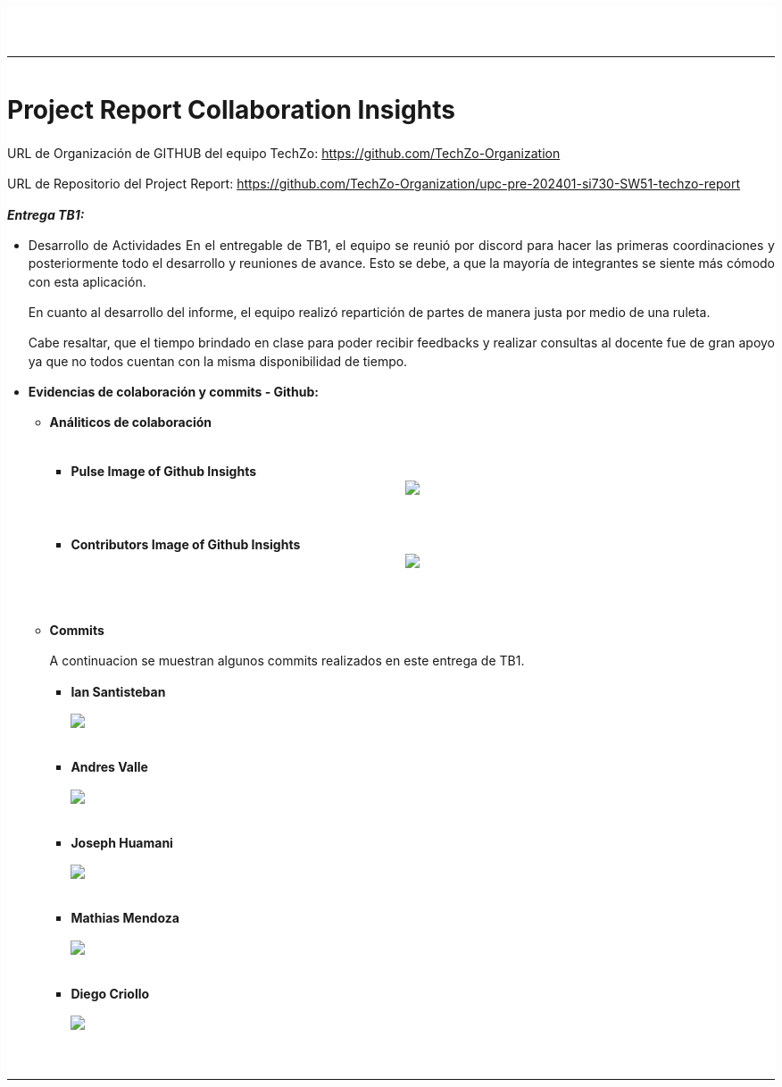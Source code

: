 </div><br><br>

---
<div align="justify">

# Project Report Collaboration Insights

URL de Organización de GITHUB del equipo TechZo:
https://github.com/TechZo-Organization

URL de Repositorio del Project Report:
https://github.com/TechZo-Organization/upc-pre-202401-si730-SW51-techzo-report

<strong>*Entrega TB1:*</strong>

+ Desarrollo de Actividades
    En el entregable de TB1, el equipo se reunió por discord para hacer las primeras coordinaciones y posteriormente todo el desarrollo y reuniones de avance. Esto se debe, a que la mayoría de integrantes se siente más cómodo con esta aplicación. 

    En cuanto al desarrollo del informe, el equipo realizó repartición de partes de manera justa por medio de una ruleta. 

    Cabe resaltar, que el tiempo brindado en clase para poder recibir feedbacks y realizar consultas al docente fue de gran apoyo ya que no todos cuentan con la misma disponibilidad de tiempo.
    

+ **Evidencias de colaboración y commits - Github:**
    * **Análiticos de colaboración** <br><br>
        + **Pulse Image of Github Insights**
        <div align="center"><img src="https://github.com/TechZo-Organization/upc-pre-202401-si730-SW51-techzo-report/blob/main/Resources/Collaboration%20Insights/Insight1.png?raw=true"></div><br><br>


        + **Contributors Image of Github Insights**
        <div align="center"><img src="https://github.com/TechZo-Organization/upc-pre-202401-si730-SW51-techzo-report/blob/main/Resources/Collaboration%20Insights/Insight2.png?raw=true"></div><br><br>


    * **Commits**

         A continuacion se muestran algunos commits realizados en este entrega de TB1.

        + **Ian Santisteban**
            <div style="display: flex; align-items: center;">
            <img src="https://github.com/TechZo-Organization/upc-pre-202401-si730-SW51-techzo-report/blob/main/Resources/Collaboration%20Insights/commits%20ian.PNG?raw=true" >
            </div><br>

        + **Andres Valle**
            <div style="display: flex; align-items: center;">
            <img src="https://github.com/TechZo-Organization/upc-pre-202401-si730-SW51-techzo-report/blob/main/Resources/Collaboration%20Insights/commits%20andres.PNG?raw=true">
            </div><br>

        + **Joseph Huamani**
            <div style="display: flex; align-items: center;">
            <img src="https://github.com/TechZo-Organization/upc-pre-202401-si730-SW51-techzo-report/blob/main/Resources/Collaboration%20Insights/commits%20joseph.PNG?raw=true">
            </div><br>
        + **Mathias Mendoza**
            <div style="display: flex; align-items: center;">
            <img src="https://github.com/TechZo-Organization/upc-pre-202401-si730-SW51-techzo-report/blob/main/Resources/Collaboration%20Insights/commits%20mathias.PNG?raw=true">
            </div><br>
        + **Diego Criollo**
            <div style="display: flex; align-items: center;">
            <img src="https://github.com/TechZo-Organization/upc-pre-202401-si730-SW51-techzo-report/blob/main/Resources/Collaboration%20Insights/commits%20diego.PNG?raw=true">
            </div><br><br>

---